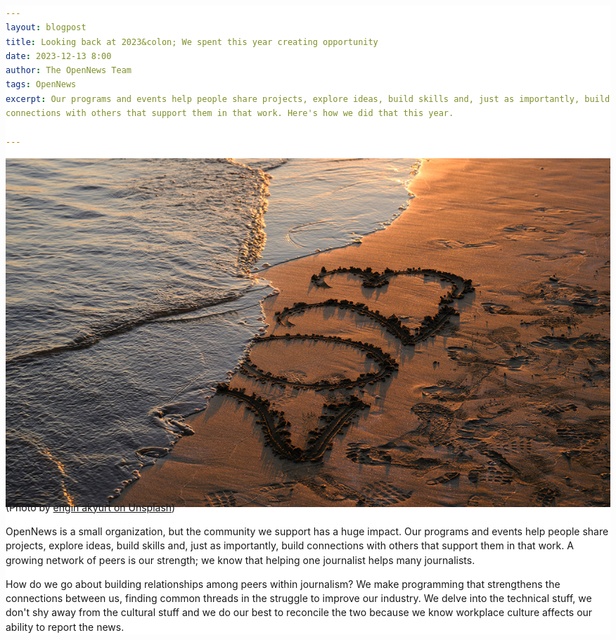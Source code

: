 ```yaml
---
layout: blogpost
title: Looking back at 2023&colon; We spent this year creating opportunity
date: 2023-12-13 8:00
author: The OpenNews Team
tags: OpenNews
excerpt: Our programs and events help people share projects, explore ideas, build skills and, just as importantly, build connections with others that support them in that work. Here's how we did that this year.

---
```


<img src="/media/img/blog/2023_in_review.jpg" style="width: 100%;" alt="A photo of a beach shore with the year 2023 inscribed in the sand. The water is beginning to wash the inscription away.">
<p class="caption" style="margin-top: -15px; text-align: left;">(Photo by <a href="https://unsplash.com/photos/a-beach-with-a-heart-drawn-in-the-sand-3fGYGza-43g">engin akyurt on Unsplash</a>)</p>

OpenNews is a small organization, but the community we support has a huge impact. Our programs and events help people share projects, explore ideas, build skills and, just as importantly, build connections with others that support them in that work. A growing network of peers is our strength; we know that helping one journalist helps many journalists.

How do we go about building relationships among peers within journalism? We make programming that strengthens the connections between us, finding common threads in the struggle to improve our industry. We delve into the technical stuff, we don't shy away from the cultural stuff and we do our best to reconcile the two because we know workplace culture affects our ability to report the news.
